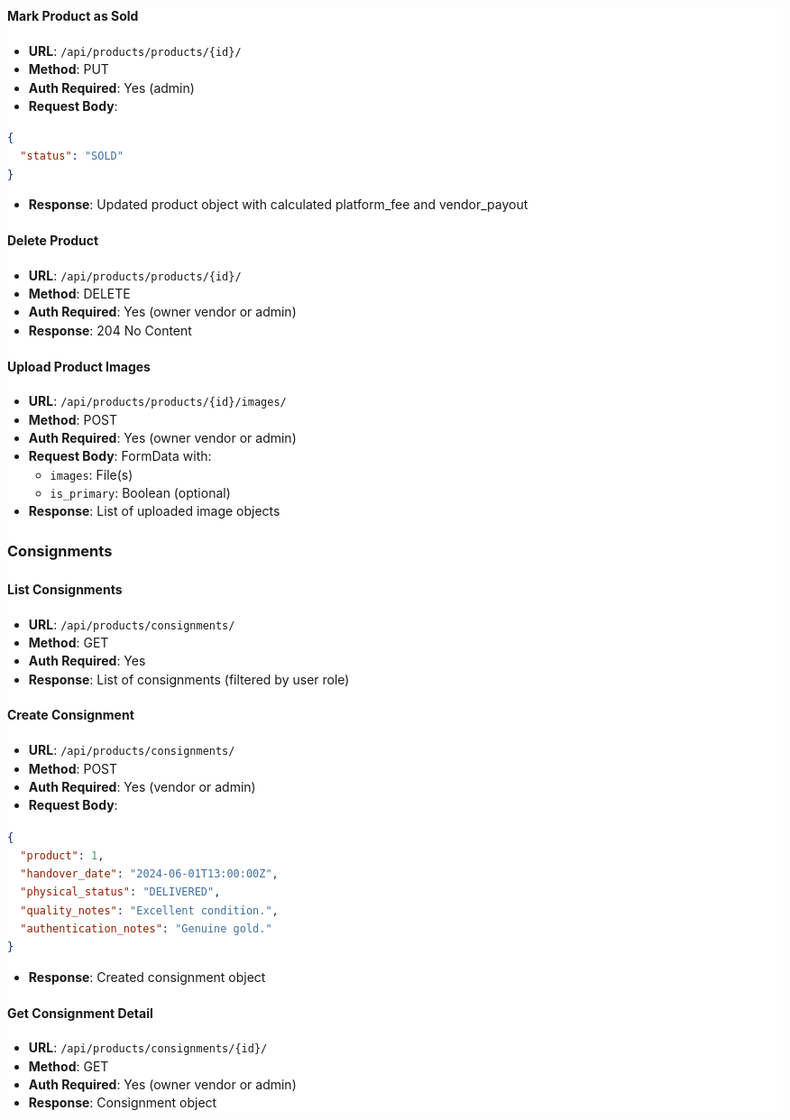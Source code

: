 #### Mark Product as Sold
- **URL**: `/api/products/products/{id}/`
- **Method**: PUT
- **Auth Required**: Yes (admin)
- **Request Body**:
```json
{
  "status": "SOLD"
}
```
- **Response**: Updated product object with calculated platform_fee and vendor_payout

#### Delete Product
- **URL**: `/api/products/products/{id}/`
- **Method**: DELETE
- **Auth Required**: Yes (owner vendor or admin)
- **Response**: 204 No Content

#### Upload Product Images
- **URL**: `/api/products/products/{id}/images/`
- **Method**: POST
- **Auth Required**: Yes (owner vendor or admin)
- **Request Body**: FormData with:
  - `images`: File(s)
  - `is_primary`: Boolean (optional)
- **Response**: List of uploaded image objects

### Consignments

#### List Consignments
- **URL**: `/api/products/consignments/`
- **Method**: GET
- **Auth Required**: Yes
- **Response**: List of consignments (filtered by user role)

#### Create Consignment
- **URL**: `/api/products/consignments/`
- **Method**: POST
- **Auth Required**: Yes (vendor or admin)
- **Request Body**:
```json
{
  "product": 1,
  "handover_date": "2024-06-01T13:00:00Z",
  "physical_status": "DELIVERED",
  "quality_notes": "Excellent condition.",
  "authentication_notes": "Genuine gold."
}
```
- **Response**: Created consignment object

#### Get Consignment Detail
- **URL**: `/api/products/consignments/{id}/`
- **Method**: GET
- **Auth Required**: Yes (owner vendor or admin)
- **Response**: Consignment object
